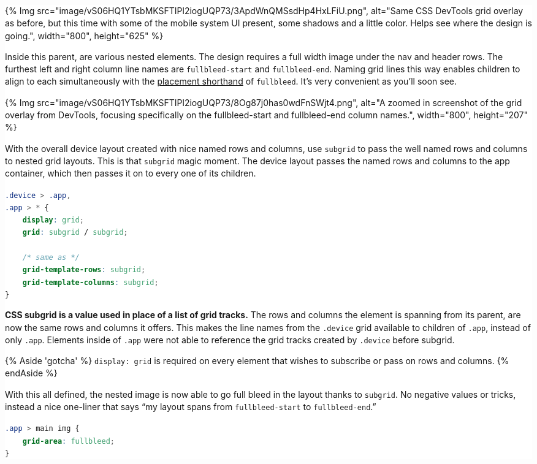{% Img src="image/vS06HQ1YTsbMKSFTIPl2iogUQP73/3ApdWnQMSsdHp4HxLFiU.png",
alt="Same CSS DevTools grid overlay as before, but this time with some of the
mobile system UI present, some shadows and a little color. Helps see where the
design is going.", width="800", height="625" %}

Inside this parent, are various nested elements. The design requires a full
width image under the nav and header rows. The furthest left and right column
line names are `fullbleed-start` and `fullbleed-end`. Naming grid lines this way
enables children to align to each simultaneously with the [placement
shorthand](https://rachelandrew.co.uk/archives/2017/06/01/breaking-out-with-css-grid-explained/)
of `fullbleed`. It’s very convenient as you’ll soon see.

{% Img src="image/vS06HQ1YTsbMKSFTIPl2iogUQP73/8Og87j0has0wdFnSWjt4.png", alt="A
zoomed in screenshot of the grid overlay from DevTools, focusing specifically on
the fullbleed-start and fullbleed-end column names.", width="800", height="207"
%}

With the overall device layout created with nice named rows and columns, use
`subgrid` to pass the well named rows and columns to nested grid layouts. This
is that `subgrid` magic moment. The device layout passes the named rows and
columns to the app container, which then passes it on to every one of its
children.

```css
.device > .app,
.app > * {
    display: grid;
    grid: subgrid / subgrid;

    /* same as */
    grid-template-rows: subgrid;
    grid-template-columns: subgrid;
}
```

**CSS subgrid is a value used in place of a list of grid tracks.** The rows and
columns the element is spanning from its parent, are now the same rows and
columns it offers. This makes the line names from the `.device` grid available
to children of `.app`, instead of only `.app`. Elements inside of `.app` were
not able to reference the grid tracks created by `.device` before subgrid.

{% Aside 'gotcha' %}
`display: grid` is required on every element that wishes to
subscribe or pass on rows and columns.
{% endAside %}

With this all defined, the nested image is now able to go full bleed in the
layout thanks to `subgrid`. No negative values or tricks, instead a nice
one-liner that says “my layout spans from `fullbleed-start` to `fullbleed-end`.”

```css
.app > main img {
    grid-area: fullbleed;
}
```
